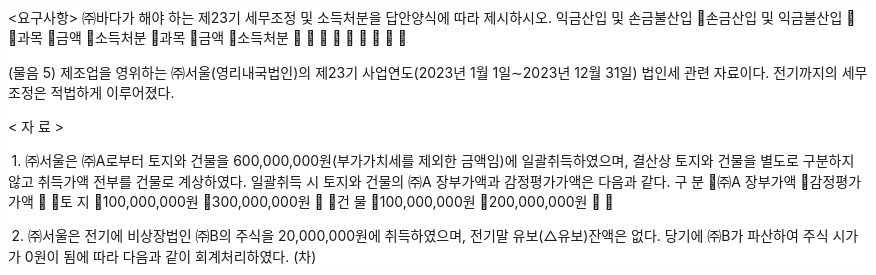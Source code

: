 <요구사항> 
㈜바다가 해야 하는 제23기 세무조정 및 소득처분을 답안양식에 따라 제시하시오. 
익금산입 및 손금불산입
손금산입 및 익금불산입

과목
금액
소득처분
과목
금액
소득처분


























(물음 5) 제조업을 영위하는 ㈜서울(영리내국법인)의 제23기 사업연도(2023년 1월 1일∼2023년 12월 31일) 법인세 관련 자료이다. 전기까지의 세무조정은 적법하게 이루어졌다. 

< 자 료 >

 1. ㈜서울은 ㈜A로부터 토지와 건물을 600,000,000원(부가가치세를 제외한 금액임)에 일괄취득하였으며, 결산상 토지와 건물을 별도로 구분하지 않고 취득가액 전부를 건물로 계상하였다. 일괄취득 시 토지와 건물의 ㈜A 장부가액과 감정평가가액은 다음과 같다. 
구  분
㈜A 장부가액
감정평가가액

토  지
100,000,000원
300,000,000원

건  물
100,000,000원
200,000,000원




 2. ㈜서울은 전기에 비상장법인 ㈜B의 주식을 20,000,000원에 취득하였으며, 전기말 유보(△유보)잔액은 없다. 당기에 ㈜B가 파산하여 주식 시가가 0원이 됨에 따라 다음과 같이 회계처리하였다. 
(차)
